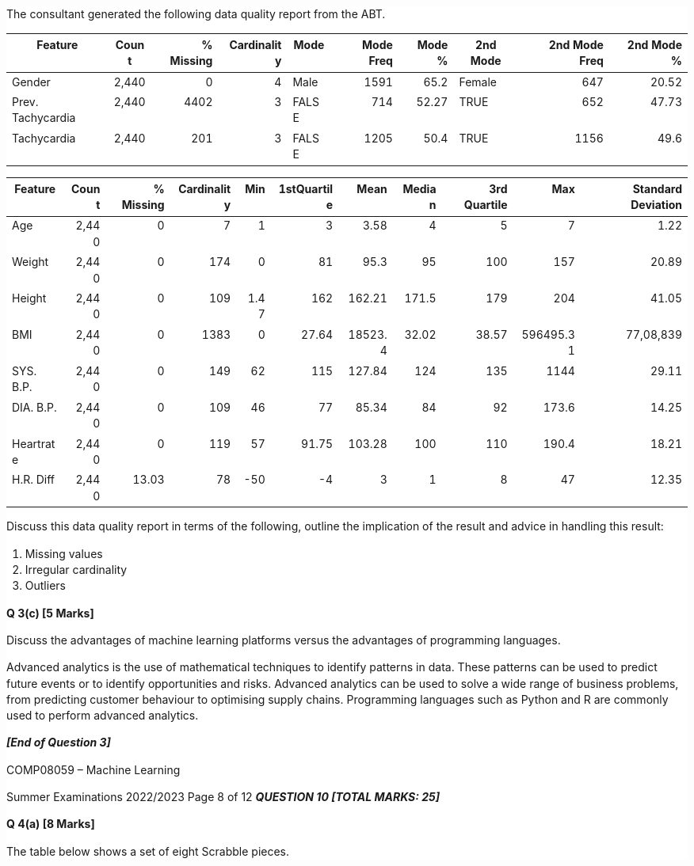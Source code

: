 The consultant generated the following data quality report from the ABT. 

| Feature           | Count | % Missing | Cardinality | Mode  | Mode Freq | Mode % | 2nd Mode | 2nd Mode Freq | 2nd Mode % |
|-------------------|-------|----------:|------------:|-------|----------:|-------:|----------|--------------:|-----------:|
| Gender            | 2,440 |         0 |           4 | Male  |      1591 |   65.2 | Female   |           647 |      20.52 |
| Prev. Tachycardia | 2,440 |      4402 |           3 | FALSE |       714 |  52.27 | TRUE     |           652 |      47.73 |
| Tachycardia       | 2,440 |       201 |           3 | FALSE |      1205 |   50.4 | TRUE     |          1156 |       49.6 |


| Feature   | Count | % Missing | Cardinality |  Min | 1stQuartile |    Mean | Median | 3rd Quartile |       Max | Standard Deviation |
|-----------|------:|----------:|------------:|-----:|------------:|--------:|-------:|-------------:|----------:|-------------------:|
| Age       | 2,440 |         0 |           7 |    1 |           3 |    3.58 |      4 |            5 |         7 |               1.22 |
| Weight    | 2,440 |         0 |         174 |    0 |          81 |    95.3 |     95 |          100 |       157 |              20.89 |
| Height    | 2,440 |         0 |         109 | 1.47 |         162 |  162.21 |  171.5 |          179 |       204 |              41.05 |
| BMI       | 2,440 |         0 |        1383 |    0 |       27.64 | 18523.4 |  32.02 |        38.57 | 596495.31 |          77,08,839 |
| SYS. B.P. | 2,440 |         0 |         149 |   62 |         115 |  127.84 |    124 |          135 |      1144 |              29.11 |
| DIA. B.P. | 2,440 |         0 |         109 |   46 |          77 |   85.34 |     84 |           92 |     173.6 |              14.25 |
| Heartrate | 2,440 |         0 |         119 |   57 |       91.75 |  103.28 |    100 |          110 |     190.4 |              18.21 |
| H.R. Diff | 2,440 |     13.03 |          78 |  -50 |          -4 |       3 |      1 |            8 |        47 |              12.35 |

Discuss this data quality report in terms of the following, outline the implication of the result and advice in handling this result: 

1) Missing values
2) Irregular cardinality 
3) Outliers 

**Q 3(c)  [5 Marks]** 

Discuss the advantages of machine learning platforms versus the advantages of programming languages.

Advanced analytics is the use of mathematical techniques to identify patterns in data. These patterns can be used to predict future events or to identify opportunities and risks. Advanced analytics can be used to solve a wide range of business problems, from predicting customer behaviour to optimising supply chains. Programming languages such as Python and R are commonly used to perform advanced analytics.

***[End of Question 3]*** 

COMP08059 – Machine Learning 

Summer Examinations 2022/2023  Page 8 of 12 
***QUESTION 10  [TOTAL MARKS: 25]*** 

**Q 4(a)  [8 Marks]**

The table below shows a set of eight Scrabble pieces.  

